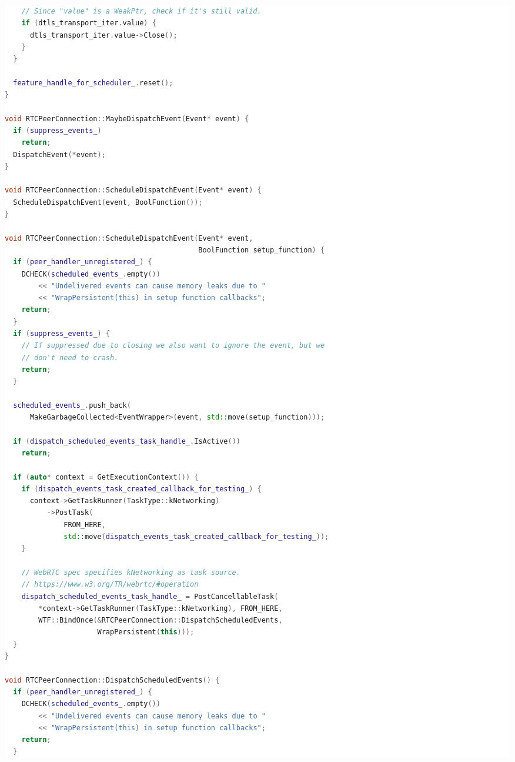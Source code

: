 ```cpp
    // Since "value" is a WeakPtr, check if it's still valid.
    if (dtls_transport_iter.value) {
      dtls_transport_iter.value->Close();
    }
  }

  feature_handle_for_scheduler_.reset();
}

void RTCPeerConnection::MaybeDispatchEvent(Event* event) {
  if (suppress_events_)
    return;
  DispatchEvent(*event);
}

void RTCPeerConnection::ScheduleDispatchEvent(Event* event) {
  ScheduleDispatchEvent(event, BoolFunction());
}

void RTCPeerConnection::ScheduleDispatchEvent(Event* event,
                                              BoolFunction setup_function) {
  if (peer_handler_unregistered_) {
    DCHECK(scheduled_events_.empty())
        << "Undelivered events can cause memory leaks due to "
        << "WrapPersistent(this) in setup function callbacks";
    return;
  }
  if (suppress_events_) {
    // If suppressed due to closing we also want to ignore the event, but we
    // don't need to crash.
    return;
  }

  scheduled_events_.push_back(
      MakeGarbageCollected<EventWrapper>(event, std::move(setup_function)));

  if (dispatch_scheduled_events_task_handle_.IsActive())
    return;

  if (auto* context = GetExecutionContext()) {
    if (dispatch_events_task_created_callback_for_testing_) {
      context->GetTaskRunner(TaskType::kNetworking)
          ->PostTask(
              FROM_HERE,
              std::move(dispatch_events_task_created_callback_for_testing_));
    }

    // WebRTC spec specifies kNetworking as task source.
    // https://www.w3.org/TR/webrtc/#operation
    dispatch_scheduled_events_task_handle_ = PostCancellableTask(
        *context->GetTaskRunner(TaskType::kNetworking), FROM_HERE,
        WTF::BindOnce(&RTCPeerConnection::DispatchScheduledEvents,
                      WrapPersistent(this)));
  }
}

void RTCPeerConnection::DispatchScheduledEvents() {
  if (peer_handler_unregistered_) {
    DCHECK(scheduled_events_.empty())
        << "Undelivered events can cause memory leaks due to "
        << "WrapPersistent(this) in setup function callbacks";
    return;
  }
```